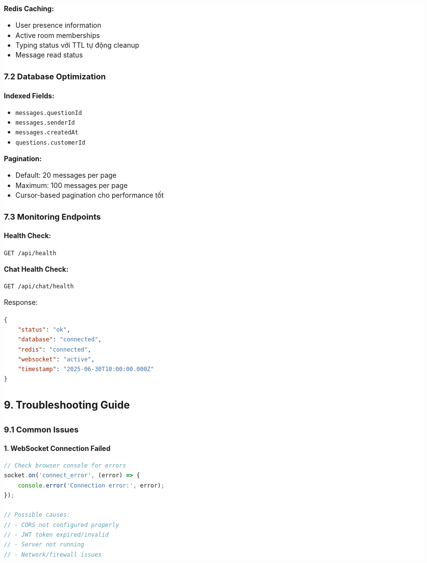 **Redis Caching:**

- User presence information
- Active room memberships
- Typing status với TTL tự động cleanup
- Message read status

### 7.2 Database Optimization

**Indexed Fields:**

- `messages.questionId`
- `messages.senderId`
- `messages.createdAt`
- `questions.customerId`

**Pagination:**

- Default: 20 messages per page
- Maximum: 100 messages per page
- Cursor-based pagination cho performance tốt

### 7.3 Monitoring Endpoints

**Health Check:**

```
GET /api/health
```

**Chat Health Check:**

```
GET /api/chat/health
```

Response:

```json
{
    "status": "ok",
    "database": "connected",
    "redis": "connected",
    "websocket": "active",
    "timestamp": "2025-06-30T10:00:00.000Z"
}
```

## 9. Troubleshooting Guide

### 9.1 Common Issues

**1. WebSocket Connection Failed**

```javascript
// Check browser console for errors
socket.on('connect_error', (error) => {
    console.error('Connection error:', error);
});

// Possible causes:
// - CORS not configured properly
// - JWT token expired/invalid
// - Server not running
// - Network/firewall issues
```
